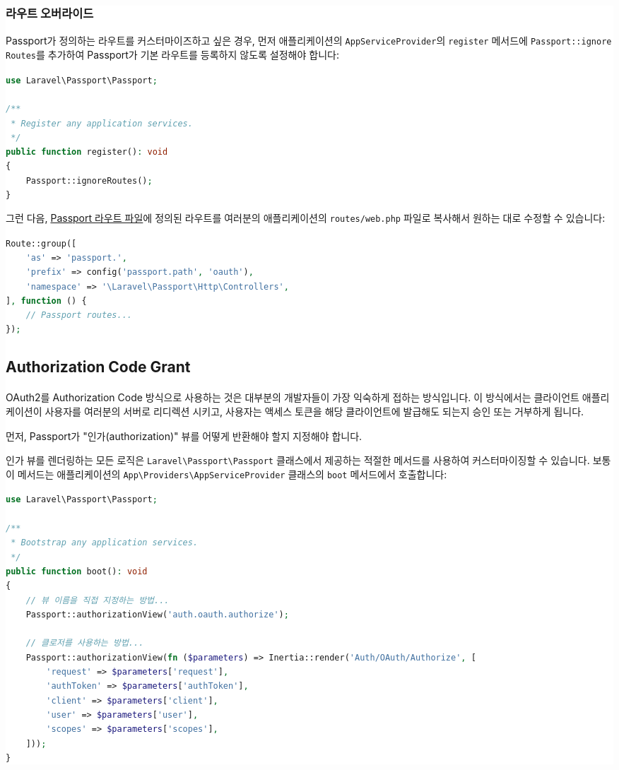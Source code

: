 <a name="overriding-routes"></a>
### 라우트 오버라이드

Passport가 정의하는 라우트를 커스터마이즈하고 싶은 경우, 먼저 애플리케이션의 `AppServiceProvider`의 `register` 메서드에 `Passport::ignoreRoutes`를 추가하여 Passport가 기본 라우트를 등록하지 않도록 설정해야 합니다:

```php
use Laravel\Passport\Passport;

/**
 * Register any application services.
 */
public function register(): void
{
    Passport::ignoreRoutes();
}
```

그런 다음, [Passport 라우트 파일](https://github.com/laravel/passport/blob/master/routes/web.php)에 정의된 라우트를 여러분의 애플리케이션의 `routes/web.php` 파일로 복사해서 원하는 대로 수정할 수 있습니다:

```php
Route::group([
    'as' => 'passport.',
    'prefix' => config('passport.path', 'oauth'),
    'namespace' => '\Laravel\Passport\Http\Controllers',
], function () {
    // Passport routes...
});
```

<a name="authorization-code-grant"></a>
## Authorization Code Grant

OAuth2를 Authorization Code 방식으로 사용하는 것은 대부분의 개발자들이 가장 익숙하게 접하는 방식입니다. 이 방식에서는 클라이언트 애플리케이션이 사용자를 여러분의 서버로 리디렉션 시키고, 사용자는 액세스 토큰을 해당 클라이언트에 발급해도 되는지 승인 또는 거부하게 됩니다.

먼저, Passport가 "인가(authorization)" 뷰를 어떻게 반환해야 할지 지정해야 합니다.

인가 뷰를 렌더링하는 모든 로직은 `Laravel\Passport\Passport` 클래스에서 제공하는 적절한 메서드를 사용하여 커스터마이징할 수 있습니다. 보통 이 메서드는 애플리케이션의 `App\Providers\AppServiceProvider` 클래스의 `boot` 메서드에서 호출합니다:

```php
use Laravel\Passport\Passport;

/**
 * Bootstrap any application services.
 */
public function boot(): void
{
    // 뷰 이름을 직접 지정하는 방법...
    Passport::authorizationView('auth.oauth.authorize');
    
    // 클로저를 사용하는 방법...
    Passport::authorizationView(fn ($parameters) => Inertia::render('Auth/OAuth/Authorize', [
        'request' => $parameters['request'],
        'authToken' => $parameters['authToken'],
        'client' => $parameters['client'],
        'user' => $parameters['user'],
        'scopes' => $parameters['scopes'],
    ]));
}
```
